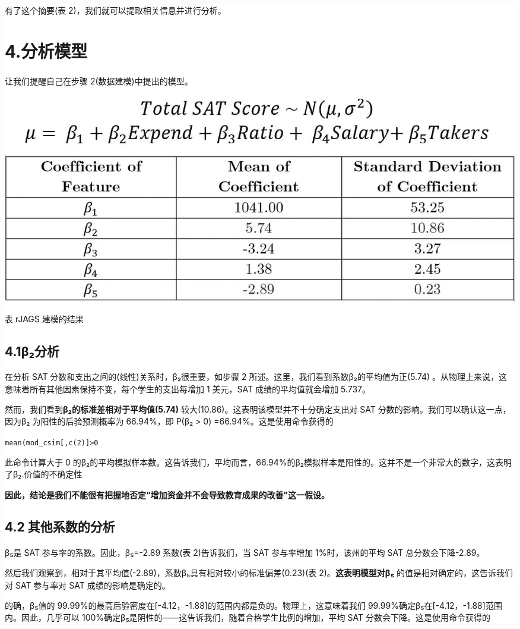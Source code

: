 有了这个摘要(表 2)，我们就可以提取相关信息并进行分析。

# 4.分析模型

让我们提醒自己在步骤 2(数据建模)中提出的模型。

![](img/c5d371b1171212bd57d300d3952e0c55.png)![](img/d8b2e6f2b7466bde4f87f6a321e8abb4.png)

表 rJAGS 建模的结果

## 4.1β₂分析

在分析 SAT 分数和支出之间的(线性)关系时，β₂很重要，如步骤 2 所述。这里，我们看到系数β₂的平均值为正(5.74) 。从物理上来说，这意味着所有其他因素保持不变，每个学生的支出每增加 1 美元，SAT 成绩的平均值就会增加 5.737。

然而，我们看到**β₂的标准差相对于平均值(5.74)** 较大(10.86)。这表明该模型并不十分确定支出对 SAT 分数的影响。我们可以确认这一点，因为β₂ 为阳性的后验预测概率为 66.94%，即 P(β₂ > 0) =66.94%。这是使用命令获得的

```
mean(mod_csim[,c(2)]>0
```

此命令计算大于 0 的β₂的平均模拟样本数。这告诉我们，平均而言，66.94%的β₂模拟样本是阳性的。这并不是一个非常大的数字，这表明了β₂.价值的不确定性

**因此，结论是我们不能很有把握地否定“增加资金并不会导致教育成果的改善”这一假设。**

## 4.2 其他系数的分析

β₅是 SAT 参与率的系数。因此，β₅=-2.89 系数(表 2)告诉我们，当 SAT 参与率增加 1%时，该州的平均 SAT 总分数会下降-2.89。

然后我们观察到，相对于其平均值(-2.89)，系数β₅具有相对较小的标准偏差(0.23)(表 2)。**这表明模型对β₅** 的值是相对确定的，这告诉我们对 SAT 参与率对 SAT 成绩的影响是确定的。

的确，β₅值的 99.99%的最高后验密度在[-4.12，-1.88]的范围内都是负的。物理上，这意味着我们 99.99%确定β₅在[-4.12，-1.88]范围内。因此，几乎可以 100%确定β₅是阴性的——这告诉我们，随着合格学生比例的增加，平均 SAT 分数会下降。这是使用命令获得的
